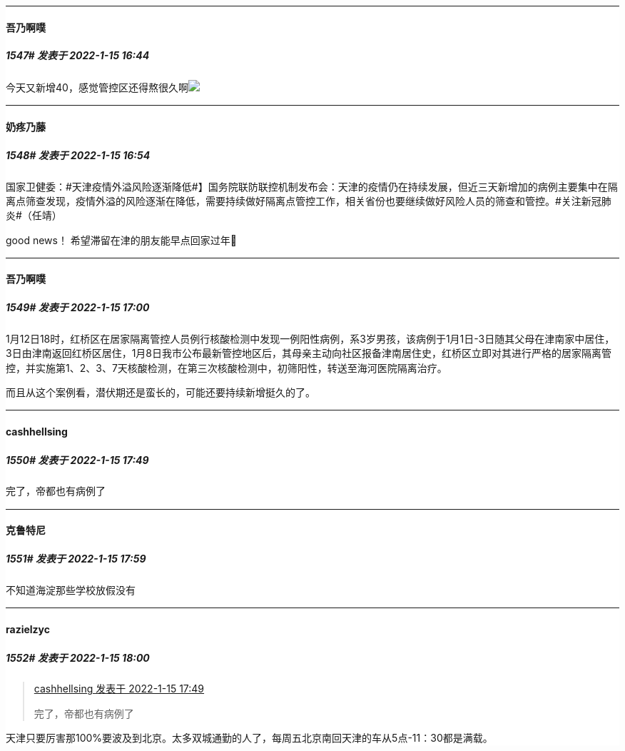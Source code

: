 *****

####  吾乃啊噗  
##### 1547#       发表于 2022-1-15 16:44

今天又新增40，感觉管控区还得熬很久啊<img src="https://static.saraba1st.com/image/smiley/face2017/010.png" referrerpolicy="no-referrer">



*****

####  奶疼乃藤  
##### 1548#       发表于 2022-1-15 16:54

国家卫健委：#天津疫情外溢风险逐渐降低#】国务院联防联控机制发布会：天津的疫情仍在持续发展，但近三天新增加的病例主要集中在隔离点筛查发现，疫情外溢的风险逐渐在降低，需要持续做好隔离点管控工作，相关省份也要继续做好风险人员的筛查和管控。#关注新冠肺炎#（任靖） 

good news！
希望滞留在津的朋友能早点回家过年🧧

*****

####  吾乃啊噗  
##### 1549#       发表于 2022-1-15 17:00

1月12日18时，红桥区在居家隔离管控人员例行核酸检测中发现一例阳性病例，系3岁男孩，该病例于1月1日-3日随其父母在津南家中居住，3日由津南返回红桥区居住，1月8日我市公布最新管控地区后，其母亲主动向社区报备津南居住史，红桥区立即对其进行严格的居家隔离管控，并实施第1、2、3、7天核酸检测，在第三次核酸检测中，初筛阳性，转送至海河医院隔离治疗。

而且从这个案例看，潜伏期还是蛮长的，可能还要持续新增挺久的了。



*****

####  cashhellsing  
##### 1550#       发表于 2022-1-15 17:49

完了，帝都也有病例了

*****

####  克鲁特尼  
##### 1551#       发表于 2022-1-15 17:59

不知道海淀那些学校放假没有

*****

####  razielzyc  
##### 1552#       发表于 2022-1-15 18:00

<blockquote><a href="httphttps://bbs.saraba1st.com/2b/forum.php?mod=redirect&amp;goto=findpost&amp;pid=54300845&amp;ptid=2046370" target="_blank">cashhellsing 发表于 2022-1-15 17:49</a>

完了，帝都也有病例了</blockquote>
天津只要厉害那100%要波及到北京。太多双城通勤的人了，每周五北京南回天津的车从5点-11：30都是满载。
